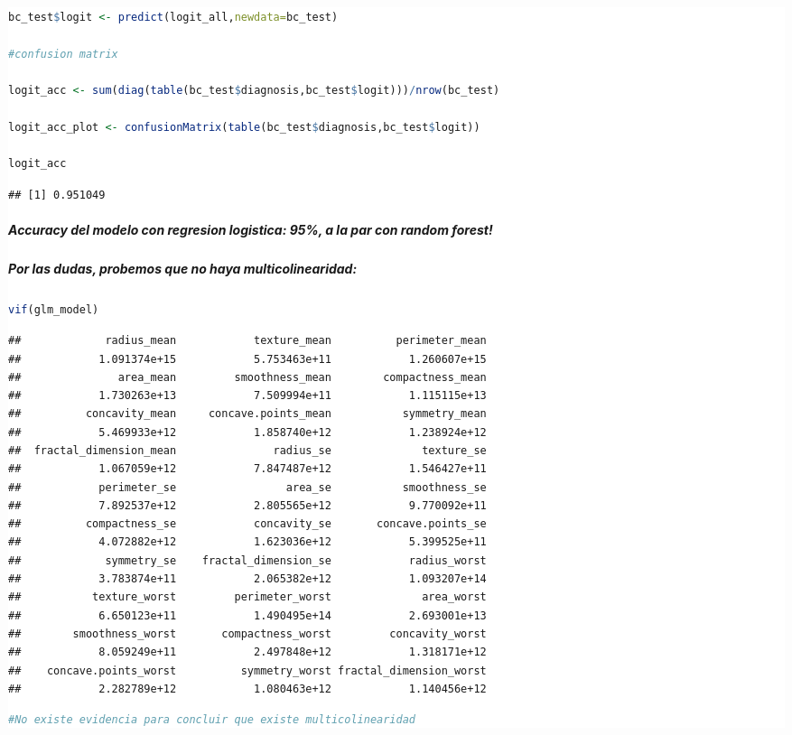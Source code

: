 
```r
bc_test$logit <- predict(logit_all,newdata=bc_test)

#confusion matrix

logit_acc <- sum(diag(table(bc_test$diagnosis,bc_test$logit)))/nrow(bc_test)

logit_acc_plot <- confusionMatrix(table(bc_test$diagnosis,bc_test$logit))

logit_acc
```

```
## [1] 0.951049
```


##### Accuracy del modelo con regresion logistica: 95%, a la par con random forest!

##### Por las dudas, probemos que no haya multicolinearidad:


```r
vif(glm_model)
```

```
##             radius_mean            texture_mean          perimeter_mean 
##            1.091374e+15            5.753463e+11            1.260607e+15 
##               area_mean         smoothness_mean        compactness_mean 
##            1.730263e+13            7.509994e+11            1.115115e+13 
##          concavity_mean     concave.points_mean           symmetry_mean 
##            5.469933e+12            1.858740e+12            1.238924e+12 
##  fractal_dimension_mean               radius_se              texture_se 
##            1.067059e+12            7.847487e+12            1.546427e+11 
##            perimeter_se                 area_se           smoothness_se 
##            7.892537e+12            2.805565e+12            9.770092e+11 
##          compactness_se            concavity_se       concave.points_se 
##            4.072882e+12            1.623036e+12            5.399525e+11 
##             symmetry_se    fractal_dimension_se            radius_worst 
##            3.783874e+11            2.065382e+12            1.093207e+14 
##           texture_worst         perimeter_worst              area_worst 
##            6.650123e+11            1.490495e+14            2.693001e+13 
##        smoothness_worst       compactness_worst         concavity_worst 
##            8.059249e+11            2.497848e+12            1.318171e+12 
##    concave.points_worst          symmetry_worst fractal_dimension_worst 
##            2.282789e+12            1.080463e+12            1.140456e+12
```

```r
#No existe evidencia para concluir que existe multicolinearidad
```

